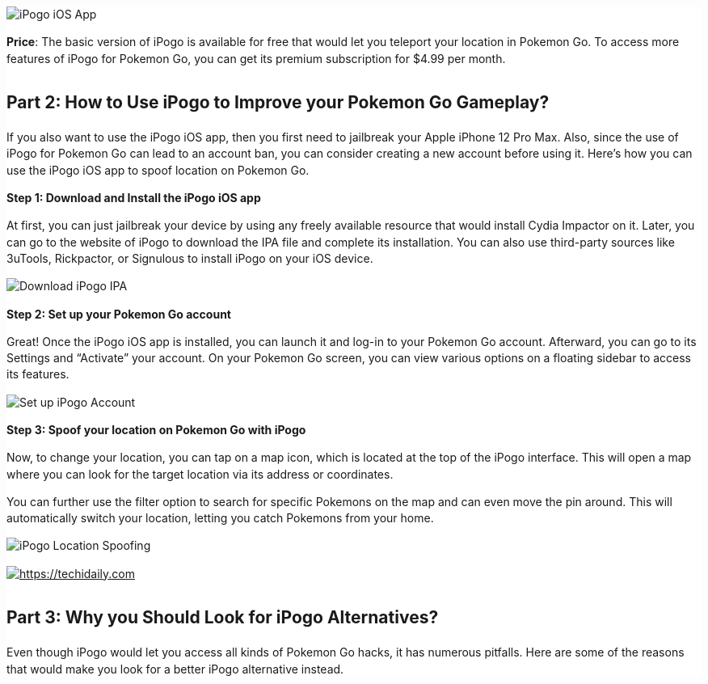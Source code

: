 ![iPogo iOS App](https://images.wondershare.com/drfone/2020/202010/2021/guide-for-ipogo-1.jpg)

**Price**: The basic version of iPogo is available for free that would let you teleport your location in Pokemon Go. To access more features of iPogo for Pokemon Go, you can get its premium subscription for $4.99 per month.

## Part 2: How to Use iPogo to Improve your Pokemon Go Gameplay?

If you also want to use the iPogo iOS app, then you first need to jailbreak your Apple iPhone 12 Pro Max. Also, since the use of iPogo for Pokemon Go can lead to an account ban, you can consider creating a new account before using it. Here’s how you can use the iPogo iOS app to spoof location on Pokemon Go.

**Step 1: Download and Install the iPogo iOS app**

At first, you can just jailbreak your device by using any freely available resource that would install Cydia Impactor on it. Later, you can go to the website of iPogo to download the IPA file and complete its installation. You can also use third-party sources like 3uTools, Rickpactor, or Signulous to install iPogo on your iOS device.

![Download iPogo IPA](https://images.wondershare.com/drfone/2020/202010/2021/guide-for-ipogo-2.jpg)

**Step 2: Set up your Pokemon Go account**

Great! Once the iPogo iOS app is installed, you can launch it and log-in to your Pokemon Go account. Afterward, you can go to its Settings and “Activate” your account. On your Pokemon Go screen, you can view various options on a floating sidebar to access its features.

![Set up iPogo Account](https://images.wondershare.com/drfone/2020/202010/2021/guide-for-ipogo-3.jpg)

**Step 3: Spoof your location on Pokemon Go with iPogo**

Now, to change your location, you can tap on a map icon, which is located at the top of the iPogo interface. This will open a map where you can look for the target location via its address or coordinates.

You can further use the filter option to search for specific Pokemons on the map and can even move the pin around. This will automatically switch your location, letting you catch Pokemons from your home.

![iPogo Location Spoofing](https://images.wondershare.com/drfone/2020/202010/2021/guide-for-ipogo-4.jpg)


<a href="https://aligracehair.sjv.io/c/5597632/1948905/19272" target="_top" id="1948905">
  <img src="//a.impactradius-go.com/display-ad/19272-1948905" border="0" alt="https://techidaily.com" width="300" height="90"/>
</a>
<img height="0" width="0" src="https://aligracehair.sjv.io/i/5597632/1948905/19272" style="position:absolute;visibility:hidden;" border="0" />


## Part 3: Why you Should Look for iPogo Alternatives?

Even though iPogo would let you access all kinds of Pokemon Go hacks, it has numerous pitfalls. Here are some of the reasons that would make you look for a better iPogo alternative instead.
